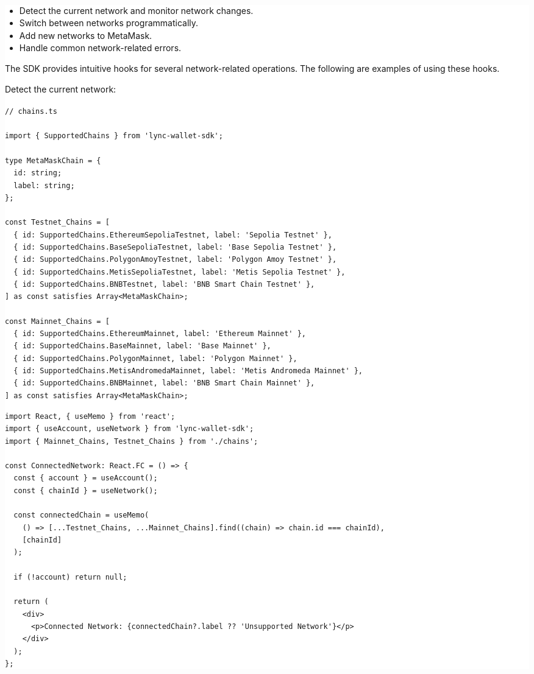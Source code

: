 - Detect the current network and monitor network changes.
- Switch between networks programmatically.
- Add new networks to MetaMask.
- Handle common network-related errors.

The SDK provides intuitive hooks for several network-related operations. The following are examples of using these hooks.

Detect the current network:

```tsx
// chains.ts

import { SupportedChains } from 'lync-wallet-sdk';

type MetaMaskChain = {
  id: string;
  label: string;
};

const Testnet_Chains = [
  { id: SupportedChains.EthereumSepoliaTestnet, label: 'Sepolia Testnet' },
  { id: SupportedChains.BaseSepoliaTestnet, label: 'Base Sepolia Testnet' },
  { id: SupportedChains.PolygonAmoyTestnet, label: 'Polygon Amoy Testnet' },
  { id: SupportedChains.MetisSepoliaTestnet, label: 'Metis Sepolia Testnet' },
  { id: SupportedChains.BNBTestnet, label: 'BNB Smart Chain Testnet' },
] as const satisfies Array<MetaMaskChain>;

const Mainnet_Chains = [
  { id: SupportedChains.EthereumMainnet, label: 'Ethereum Mainnet' },
  { id: SupportedChains.BaseMainnet, label: 'Base Mainnet' },
  { id: SupportedChains.PolygonMainnet, label: 'Polygon Mainnet' },
  { id: SupportedChains.MetisAndromedaMainnet, label: 'Metis Andromeda Mainnet' },
  { id: SupportedChains.BNBMainnet, label: 'BNB Smart Chain Mainnet' },
] as const satisfies Array<MetaMaskChain>;
```

```tsx
import React, { useMemo } from 'react';
import { useAccount, useNetwork } from 'lync-wallet-sdk';
import { Mainnet_Chains, Testnet_Chains } from './chains';

const ConnectedNetwork: React.FC = () => {
  const { account } = useAccount();
  const { chainId } = useNetwork();

  const connectedChain = useMemo(
    () => [...Testnet_Chains, ...Mainnet_Chains].find((chain) => chain.id === chainId),
    [chainId]
  );

  if (!account) return null;

  return (
    <div>
      <p>Connected Network: {connectedChain?.label ?? 'Unsupported Network'}</p>
    </div>
  );
};
```
